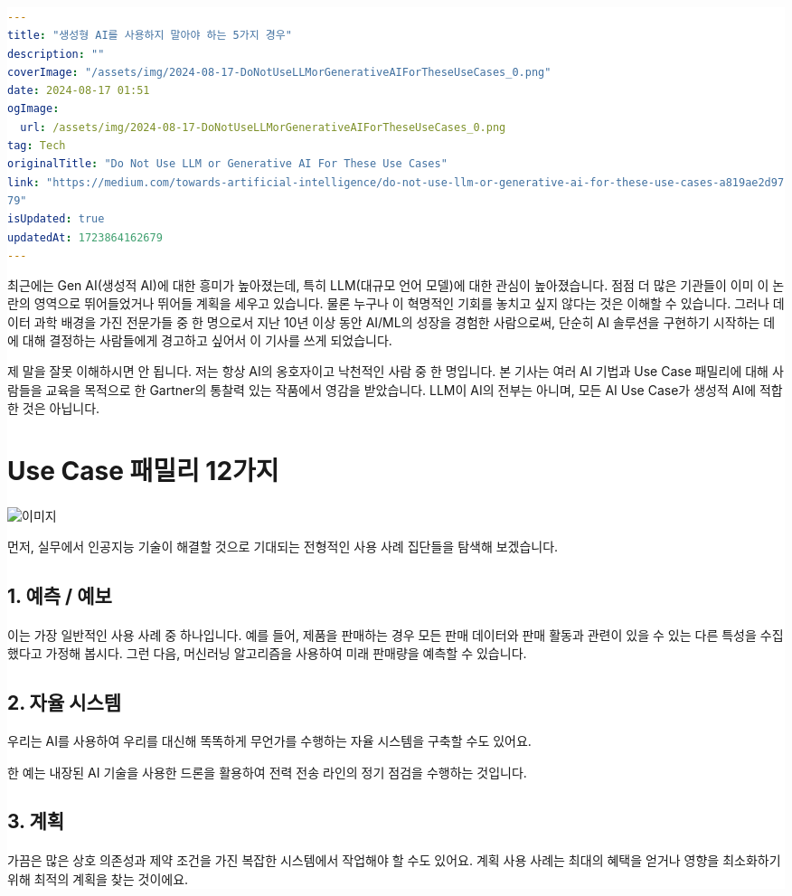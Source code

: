 ```yaml
---
title: "생성형 AI를 사용하지 말아야 하는 5가지 경우"
description: ""
coverImage: "/assets/img/2024-08-17-DoNotUseLLMorGenerativeAIForTheseUseCases_0.png"
date: 2024-08-17 01:51
ogImage: 
  url: /assets/img/2024-08-17-DoNotUseLLMorGenerativeAIForTheseUseCases_0.png
tag: Tech
originalTitle: "Do Not Use LLM or Generative AI For These Use Cases"
link: "https://medium.com/towards-artificial-intelligence/do-not-use-llm-or-generative-ai-for-these-use-cases-a819ae2d9779"
isUpdated: true
updatedAt: 1723864162679
---
```



최근에는 Gen AI(생성적 AI)에 대한 흥미가 높아졌는데, 특히 LLM(대규모 언어 모델)에 대한 관심이 높아졌습니다. 점점 더 많은 기관들이 이미 이 논란의 영역으로 뛰어들었거나 뛰어들 계획을 세우고 있습니다. 물론 누구나 이 혁명적인 기회를 놓치고 싶지 않다는 것은 이해할 수 있습니다. 그러나 데이터 과학 배경을 가진 전문가들 중 한 명으로서 지난 10년 이상 동안 AI/ML의 성장을 경험한 사람으로써, 단순히 AI 솔루션을 구현하기 시작하는 데에 대해 결정하는 사람들에게 경고하고 싶어서 이 기사를 쓰게 되었습니다.

제 말을 잘못 이해하시면 안 됩니다. 저는 항상 AI의 옹호자이고 낙천적인 사람 중 한 명입니다. 본 기사는 여러 AI 기법과 Use Case 패밀리에 대해 사람들을 교육을 목적으로 한 Gartner의 통찰력 있는 작품에서 영감을 받았습니다. LLM이 AI의 전부는 아니며, 모든 AI Use Case가 생성적 AI에 적합한 것은 아닙니다.

# Use Case 패밀리 12가지

![이미지](/assets/img/2024-08-17-DoNotUseLLMorGenerativeAIForTheseUseCases_0.png)

<div class="content-ad"></div>

먼저, 실무에서 인공지능 기술이 해결할 것으로 기대되는 전형적인 사용 사례 집단들을 탐색해 보겠습니다.

## 1. 예측 / 예보

이는 가장 일반적인 사용 사례 중 하나입니다. 예를 들어, 제품을 판매하는 경우 모든 판매 데이터와 판매 활동과 관련이 있을 수 있는 다른 특성을 수집했다고 가정해 봅시다. 그런 다음, 머신러닝 알고리즘을 사용하여 미래 판매량을 예측할 수 있습니다.

## 2. 자율 시스템

<div class="content-ad"></div>

우리는 AI를 사용하여 우리를 대신해 똑똑하게 무언가를 수행하는 자율 시스템을 구축할 수도 있어요.

한 예는 내장된 AI 기술을 사용한 드론을 활용하여 전력 전송 라인의 정기 점검을 수행하는 것입니다.

## 3. 계획

가끔은 많은 상호 의존성과 제약 조건을 가진 복잡한 시스템에서 작업해야 할 수도 있어요. 계획 사용 사례는 최대의 혜택을 얻거나 영향을 최소화하기 위해 최적의 계획을 찾는 것이에요.

<div class="content-ad"></div>
